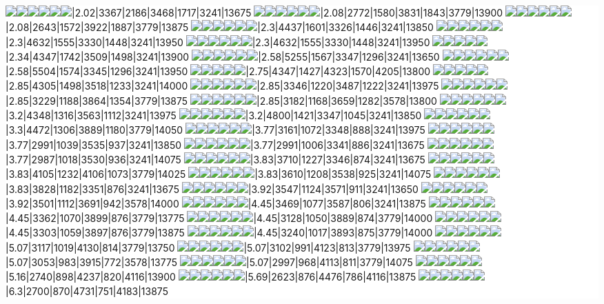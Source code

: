 ![](/item/3153.png)![](/item/3124.png)![](/item/3036.png)![](/item/6696.png)![](/item/1001.png)![](/item/1037.png)|2.02|3367|2186|3468|1717|3241|13675
![](/item/6672.png)![](/item/3124.png)![](/item/6696.png)![](/item/3071.png)![](/item/1001.png)![](/item/1038.png)|2.08|2772|1580|3831|1843|3779|13900
![](/item/6672.png)![](/item/3124.png)![](/item/3074.png)![](/item/3071.png)![](/item/1001.png)![](/item/1037.png)|2.08|2643|1572|3922|1887|3779|13875
![](/item/6672.png)![](/item/3142.png)![](/item/3004.png)![](/item/6694.png)![](/item/1038.png)![](/item/1036.png)|2.3|4437|1601|3326|1446|3241|13850
![](/item/6672.png)![](/item/3142.png)![](/item/6693.png)![](/item/6694.png)![](/item/1038.png)![](/item/1036.png)|2.3|4632|1555|3330|1448|3241|13950
![](/item/3142.png)![](/item/6694.png)![](/item/6696.png)![](/item/6672.png)![](/item/1038.png)![](/item/1036.png)|2.3|4632|1555|3330|1448|3241|13950
![](/item/3153.png)![](/item/6694.png)![](/item/3142.png)![](/item/6696.png)![](/item/1038.png)|2.34|4347|1742|3509|1498|3241|13900
![](/item/3142.png)![](/item/3508.png)![](/item/6696.png)![](/item/3036.png)![](/item/1038.png)![](/item/1036.png)|2.58|5255|1567|3347|1296|3241|13650
![](/item/3142.png)![](/item/6694.png)![](/item/6696.png)![](/item/6676.png)![](/item/1038.png)![](/item/1036.png)|2.58|5504|1574|3345|1296|3241|13950
![](/item/3142.png)![](/item/6694.png)![](/item/6696.png)![](/item/3091.png)![](/item/1038.png)|2.75|4347|1427|4323|1570|4205|13800
![](/item/3142.png)![](/item/3074.png)![](/item/6694.png)![](/item/6672.png)![](/item/1038.png)|2.85|4305|1498|3518|1233|3241|14000
![](/item/6672.png)![](/item/6675.png)![](/item/3074.png)![](/item/6696.png)![](/item/1001.png)![](/item/1037.png)|2.85|3346|1220|3487|1222|3241|13975
![](/item/6675.png)![](/item/3071.png)![](/item/6694.png)![](/item/6672.png)![](/item/1001.png)![](/item/1037.png)|2.85|3229|1188|3864|1354|3779|13875
![](/item/6672.png)![](/item/6675.png)![](/item/6696.png)![](/item/6609.png)![](/item/1001.png)![](/item/1038.png)|2.85|3182|1168|3659|1282|3578|13800
![](/item/6675.png)![](/item/6696.png)![](/item/3074.png)![](/item/3036.png)![](/item/1001.png)![](/item/1037.png)|3.2|4348|1316|3563|1112|3241|13975
![](/item/3142.png)![](/item/6694.png)![](/item/6696.png)![](/item/3508.png)![](/item/1038.png)![](/item/1036.png)|3.2|4800|1421|3347|1045|3241|13850
![](/item/3142.png)![](/item/6694.png)![](/item/6696.png)![](/item/3071.png)![](/item/1038.png)![](/item/1036.png)|3.3|4472|1306|3889|1180|3779|14050
![](/item/6675.png)![](/item/6696.png)![](/item/6694.png)![](/item/3115.png)![](/item/1001.png)![](/item/1037.png)|3.77|3161|1072|3348|888|3241|13975
![](/item/6675.png)![](/item/3074.png)![](/item/6694.png)![](/item/3115.png)![](/item/1001.png)![](/item/1036.png)|3.77|2991|1039|3535|937|3241|13850
![](/item/6675.png)![](/item/3508.png)![](/item/6696.png)![](/item/3115.png)![](/item/1001.png)![](/item/1037.png)|3.77|2991|1006|3341|886|3241|13675
![](/item/6675.png)![](/item/3508.png)![](/item/3074.png)![](/item/3115.png)![](/item/1001.png)![](/item/1037.png)|3.77|2987|1018|3530|936|3241|14075
![](/item/6675.png)![](/item/6696.png)![](/item/6694.png)![](/item/3004.png)![](/item/1001.png)![](/item/1037.png)|3.83|3710|1227|3346|874|3241|13675
![](/item/3142.png)![](/item/3074.png)![](/item/6694.png)![](/item/3071.png)![](/item/1037.png)![](/item/1036.png)|3.83|4105|1232|4106|1073|3779|14025
![](/item/6675.png)![](/item/3074.png)![](/item/6694.png)![](/item/3004.png)![](/item/1001.png)![](/item/1037.png)|3.83|3610|1208|3538|925|3241|14075
![](/item/6675.png)![](/item/3508.png)![](/item/6696.png)![](/item/6694.png)![](/item/1001.png)![](/item/1037.png)|3.83|3828|1182|3351|876|3241|13675
![](/item/6675.png)![](/item/6696.png)![](/item/6694.png)![](/item/3074.png)![](/item/1001.png)![](/item/1036.png)|3.92|3547|1124|3571|911|3241|13650
![](/item/6675.png)![](/item/6696.png)![](/item/6694.png)![](/item/6609.png)![](/item/1001.png)![](/item/1038.png)|3.92|3501|1112|3691|942|3578|14000
![](/item/6675.png)![](/item/3508.png)![](/item/6696.png)![](/item/3074.png)![](/item/1001.png)![](/item/1037.png)|4.45|3469|1077|3587|806|3241|13875
![](/item/6675.png)![](/item/3071.png)![](/item/6694.png)![](/item/3508.png)![](/item/1001.png)![](/item/1037.png)|4.45|3362|1070|3899|876|3779|13775
![](/item/6675.png)![](/item/3071.png)![](/item/3004.png)![](/item/6696.png)![](/item/1001.png)![](/item/1038.png)|4.45|3128|1050|3889|874|3779|14000
![](/item/6675.png)![](/item/6696.png)![](/item/6694.png)![](/item/3071.png)![](/item/1001.png)![](/item/1037.png)|4.45|3303|1059|3897|876|3779|13875
![](/item/6675.png)![](/item/3508.png)![](/item/6696.png)![](/item/3071.png)![](/item/1001.png)![](/item/1038.png)|4.45|3240|1017|3893|875|3779|14000
![](/item/6675.png)![](/item/3074.png)![](/item/6694.png)![](/item/3071.png)![](/item/1001.png)![](/item/1036.png)|5.07|3117|1019|4130|814|3779|13750
![](/item/6675.png)![](/item/3508.png)![](/item/3074.png)![](/item/3071.png)![](/item/1001.png)![](/item/1037.png)|5.07|3102|991|4123|813|3779|13975
![](/item/6675.png)![](/item/6696.png)![](/item/3074.png)![](/item/6609.png)![](/item/1001.png)![](/item/1037.png)|5.07|3053|983|3915|772|3578|13775
![](/item/6675.png)![](/item/6696.png)![](/item/3074.png)![](/item/3071.png)![](/item/1001.png)![](/item/1037.png)|5.07|2997|968|4113|811|3779|14075
![](/item/6675.png)![](/item/6696.png)![](/item/6609.png)![](/item/3071.png)![](/item/1001.png)![](/item/1038.png)|5.16|2740|898|4237|820|4116|13900
![](/item/6675.png)![](/item/3074.png)![](/item/6609.png)![](/item/3071.png)![](/item/1001.png)![](/item/1037.png)|5.69|2623|876|4476|786|4116|13875
![](/item/6696.png)![](/item/3071.png)![](/item/6630.png)![](/item/3074.png)![](/item/1001.png)![](/item/1037.png)|6.3|2700|870|4731|751|4183|13875